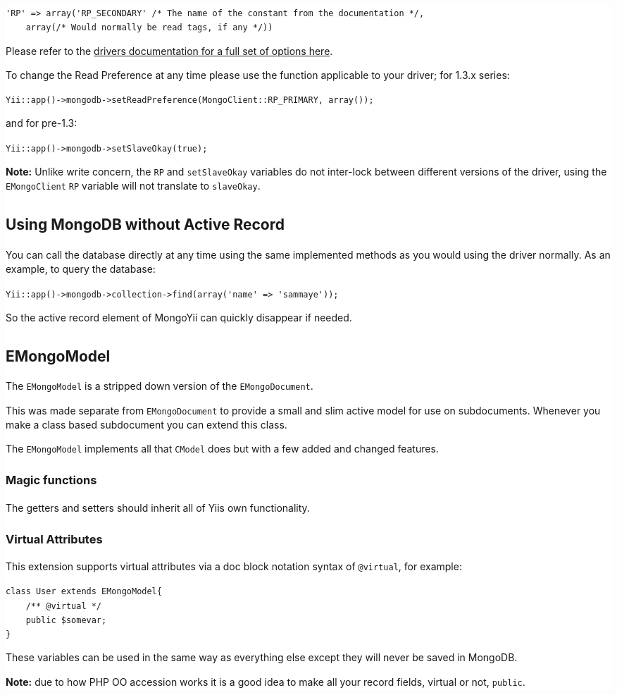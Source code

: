 	'RP' => array('RP_SECONDARY' /* The name of the constant from the documentation */,
		array(/* Would normally be read tags, if any */))

Please refer to the [drivers documentation for a full set of options here](http://php.net/manual/en/mongo.readpreferences.php).

To change the Read Preference at any time please use the function applicable to your driver; for 1.3.x series:

	Yii::app()->mongodb->setReadPreference(MongoClient::RP_PRIMARY, array());

and for pre-1.3:

	Yii::app()->mongodb->setSlaveOkay(true);

**Note:** Unlike write concern, the `RP` and `setSlaveOkay` variables do not inter-lock between different versions of the driver, using the `EMongoClient` `RP` variable
will not translate to `slaveOkay`.

## Using MongoDB without Active Record

You can call the database directly at any time using the same implemented methods as you would using the driver normally. As an example, to query the database:

	Yii::app()->mongodb->collection->find(array('name' => 'sammaye'));

So the active record element of MongoYii can quickly disappear if needed.

## EMongoModel

The `EMongoModel` is a stripped down version of the `EMongoDocument`.

This was made separate from `EMongoDocument` to provide a small and slim active model for use on subdocuments. Whenever you make a class based subdocument you can extend this class.

The `EMongoModel` implements all that `CModel` does but with a few added and changed features.

### Magic functions

The getters and setters should inherit all of Yiis own functionality.

### Virtual Attributes

This extension supports virtual attributes via a doc block notation syntax of `@virtual`, for example:

	class User extends EMongoModel{
	    /** @virtual */
	    public $somevar;
	}

These variables can be used in the same way as everything else except they will never be saved in MongoDB.

**Note:** due to how PHP OO accession works it is a good idea to make all your record fields, virtual or not, `public`.
